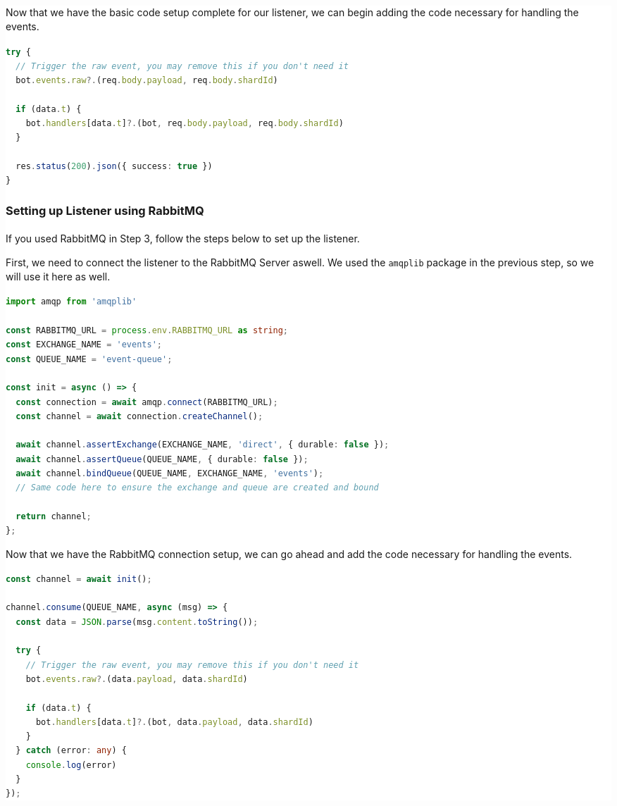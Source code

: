 Now that we have the basic code setup complete for our listener, we can begin adding the code necessary for handling the events.

```ts
try {
  // Trigger the raw event, you may remove this if you don't need it
  bot.events.raw?.(req.body.payload, req.body.shardId)

  if (data.t) {
    bot.handlers[data.t]?.(bot, req.body.payload, req.body.shardId)
  }

  res.status(200).json({ success: true })
}
```

### Setting up Listener using RabbitMQ

If you used RabbitMQ in Step 3, follow the steps below to set up the listener.

First, we need to connect the listener to the RabbitMQ Server aswell. We used the `amqplib` package in the previous step, so we will use it here as well.

```ts
import amqp from 'amqplib'

const RABBITMQ_URL = process.env.RABBITMQ_URL as string;
const EXCHANGE_NAME = 'events';
const QUEUE_NAME = 'event-queue';

const init = async () => {
  const connection = await amqp.connect(RABBITMQ_URL);
  const channel = await connection.createChannel();

  await channel.assertExchange(EXCHANGE_NAME, 'direct', { durable: false });
  await channel.assertQueue(QUEUE_NAME, { durable: false });
  await channel.bindQueue(QUEUE_NAME, EXCHANGE_NAME, 'events');
  // Same code here to ensure the exchange and queue are created and bound

  return channel;
};
```

Now that we have the RabbitMQ connection setup, we can go ahead and add the code necessary for handling the events.

```ts
const channel = await init();

channel.consume(QUEUE_NAME, async (msg) => {
  const data = JSON.parse(msg.content.toString());

  try {
    // Trigger the raw event, you may remove this if you don't need it
    bot.events.raw?.(data.payload, data.shardId)

    if (data.t) {
      bot.handlers[data.t]?.(bot, data.payload, data.shardId)
    }
  } catch (error: any) {
    console.log(error)
  }
});
```

